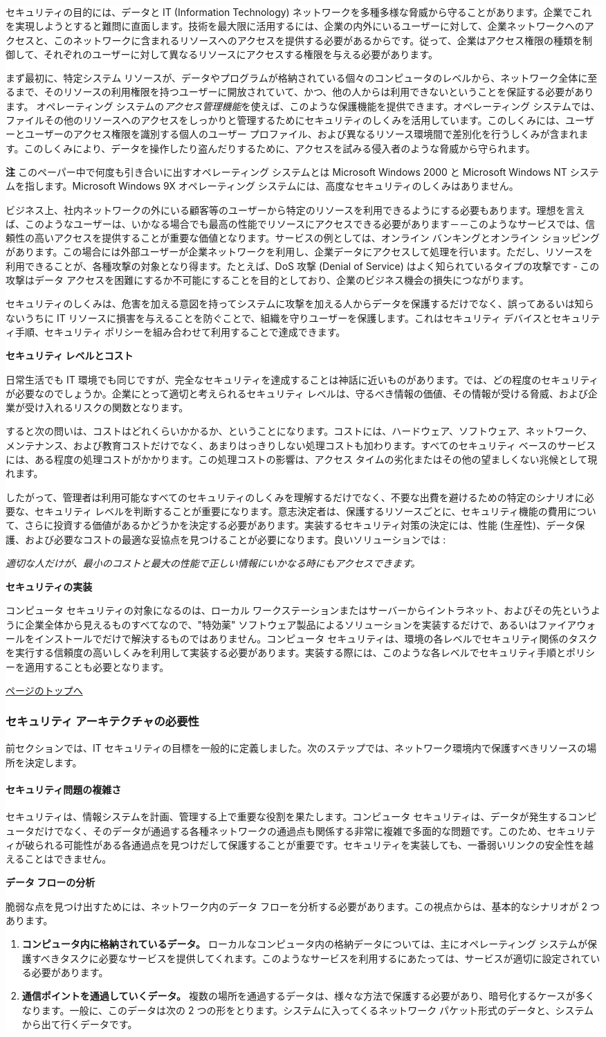 セキュリティの目的には、データと IT (Information Technology) ネットワークを多種多様な脅威から守ることがあります。企業でこれを実現しようとすると難問に直面します。技術を最大限に活用するには、企業の内外にいるユーザーに対して、企業ネットワークへのアクセスと、このネットワークに含まれるリソースへのアクセスを提供する必要があるからです。従って、企業はアクセス権限の種類を制御して、それぞれのユーザーに対して異なるリソースにアクセスする権限を与える必要があります。

まず最初に、特定システム リソースが、データやプログラムが格納されている個々のコンピュータのレベルから、ネットワーク全体に至るまで、そのリソースの利用権限を持つユーザーに開放されていて、かつ、他の人からは利用できないということを保証する必要があります。 オペレーティング システムの*アクセス管理機能*を使えば、このような保護機能を提供できます。オペレーティング システムでは、ファイルその他のリソースへのアクセスをしっかりと管理するためにセキュリティのしくみを活用しています。このしくみには、ユーザーとユーザーのアクセス権限を識別する個人のユーザー プロファイル、および異なるリソース環境間で差別化を行うしくみが含まれます。このしくみにより、データを操作したり盗んだりするために、アクセスを試みる侵入者のような脅威から守られます。

**注** このペーパー中で何度も引き合いに出すオペレーティング システムとは Microsoft Windows 2000 と Microsoft Windows NT システムを指します。Microsoft Windows 9X オペレーティング システムには、高度なセキュリティのしくみはありません。

ビジネス上、社内ネットワークの外にいる顧客等のユーザーから特定のリソースを利用できるようにする必要もあります。理想を言えば、このようなユーザーは、いかなる場合でも最高の性能でリソースにアクセスできる必要があります－－このようなサービスでは、信頼性の高いアクセスを提供することが重要な価値となります。サービスの例としては、オンライン バンキングとオンライン ショッピングがあります。この場合には外部ユーザーが企業ネットワークを利用し、企業データにアクセスして処理を行います。ただし、リソースを利用できることが、各種攻撃の対象となり得ます。たとえば、DoS 攻撃 (Denial of Service) はよく知られているタイプの攻撃です ‐ この攻撃はデータ アクセスを困難にするか不可能にすることを目的としており、企業のビジネス機会の損失につながります。

セキュリティのしくみは、危害を加える意図を持ってシステムに攻撃を加える人からデータを保護するだけでなく、誤ってあるいは知らないうちに IT リソースに損害を与えることを防ぐことで、組織を守りユーザーを保護します。これはセキュリティ デバイスとセキュリティ手順、セキュリティ ポリシーを組み合わせて利用することで達成できます。

**セキュリティ レベルとコスト**

日常生活でも IT 環境でも同じですが、完全なセキュリティを達成することは神話に近いものがあります。では、どの程度のセキュリティが必要なのでしょうか。企業にとって適切と考えられるセキュリティ レベルは、守るべき情報の価値、その情報が受ける脅威、および企業が受け入れるリスクの関数となります。

すると次の問いは、コストはどれくらいかかるか、ということになります。コストには、ハードウェア、ソフトウェア、ネットワーク、メンテナンス、および教育コストだけでなく、あまりはっきりしない処理コストも加わります。すべてのセキュリティ ベースのサービスには、ある程度の処理コストがかかります。この処理コストの影響は、アクセス タイムの劣化またはその他の望ましくない兆候として現れます。

したがって、管理者は利用可能なすべてのセキュリティのしくみを理解するだけでなく、不要な出費を避けるための特定のシナリオに必要な、セキュリティ レベルを判断することが重要になります。意志決定者は、保護するリソースごとに、セキュリティ機能の費用について、さらに投資する価値があるかどうかを決定する必要があります。実装するセキュリティ対策の決定には、性能 (生産性)、データ保護、および必要なコストの最適な妥協点を見つけることが必要になります。良いソリューションでは :

*適切な人だけが、最小のコストと最大の性能で正しい情報にいかなる時にもアクセスできます。*

**セキュリティの実装**

コンピュータ セキュリティの対象になるのは、ローカル ワークステーションまたはサーバーからイントラネット、およびその先というように企業全体から見えるものすべてなので、"特効薬" ソフトウェア製品によるソリューションを実装するだけで、あるいはファイアウォールをインストールでだけで解決するものではありません。コンピュータ セキュリティは、環境の各レベルでセキュリティ関係のタスクを実行する信頼度の高いしくみを利用して実装する必要があります。実装する際には、このような各レベルでセキュリティ手順とポリシーを適用することも必要となります。

[](#mainsection)[ページのトップへ](#mainsection)

### セキュリティ アーキテクチャの必要性

前セクションでは、IT セキュリティの目標を一般的に定義しました。次のステップでは、ネットワーク環境内で保護すべきリソースの場所を決定します。

#### セキュリティ問題の複雑さ

セキュリティは、情報システムを計画、管理する上で重要な役割を果たします。コンピュータ セキュリティは、データが発生するコンピュータだけでなく、そのデータが通過する各種ネットワークの通過点も関係する非常に複雑で多面的な問題です。このため、セキュリティが破られる可能性がある各通過点を見つけだして保護することが重要です。セキュリティを実装しても、一番弱いリンクの安全性を越えることはできません。

**データ フローの分析**

脆弱な点を見つけ出すためには、ネットワーク内のデータ フローを分析する必要があります。この視点からは、基本的なシナリオが 2 つあります。

1.  **コンピュータ内に格納されているデータ。** ローカルなコンピュータ内の格納データについては、主にオペレーティング システムが保護すべきタスクに必要なサービスを提供してくれます。このようなサービスを利用するにあたっては、サービスが適切に設定されている必要があります。

2.  **通信ポイントを通過していくデータ。** 複数の場所を通過するデータは、様々な方法で保護する必要があり、暗号化するケースが多くなります。一般に、このデータは次の 2 つの形をとります。システムに入ってくるネットワーク パケット形式のデータと、システムから出て行くデータです。
